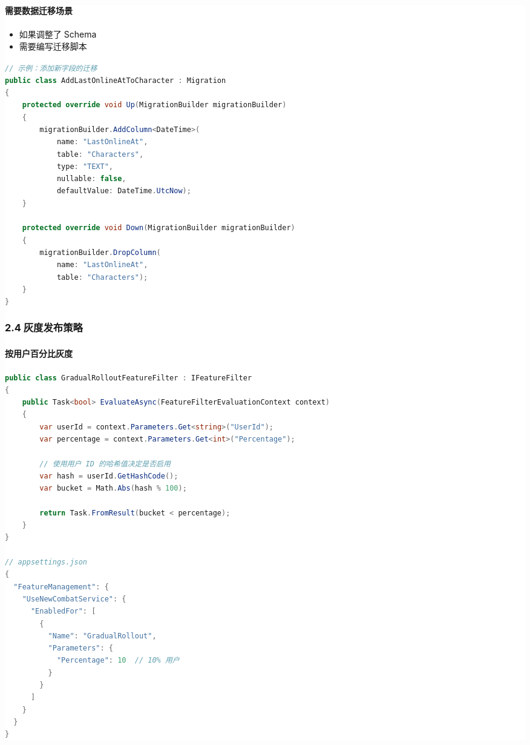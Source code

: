 #### 需要数据迁移场景
- 如果调整了 Schema
- 需要编写迁移脚本

```csharp
// 示例：添加新字段的迁移
public class AddLastOnlineAtToCharacter : Migration
{
    protected override void Up(MigrationBuilder migrationBuilder)
    {
        migrationBuilder.AddColumn<DateTime>(
            name: "LastOnlineAt",
            table: "Characters",
            type: "TEXT",
            nullable: false,
            defaultValue: DateTime.UtcNow);
    }
    
    protected override void Down(MigrationBuilder migrationBuilder)
    {
        migrationBuilder.DropColumn(
            name: "LastOnlineAt",
            table: "Characters");
    }
}
```

### 2.4 灰度发布策略

#### 按用户百分比灰度

```csharp
public class GradualRolloutFeatureFilter : IFeatureFilter
{
    public Task<bool> EvaluateAsync(FeatureFilterEvaluationContext context)
    {
        var userId = context.Parameters.Get<string>("UserId");
        var percentage = context.Parameters.Get<int>("Percentage");
        
        // 使用用户 ID 的哈希值决定是否启用
        var hash = userId.GetHashCode();
        var bucket = Math.Abs(hash % 100);
        
        return Task.FromResult(bucket < percentage);
    }
}

// appsettings.json
{
  "FeatureManagement": {
    "UseNewCombatService": {
      "EnabledFor": [
        {
          "Name": "GradualRollout",
          "Parameters": {
            "Percentage": 10  // 10% 用户
          }
        }
      ]
    }
  }
}
```
